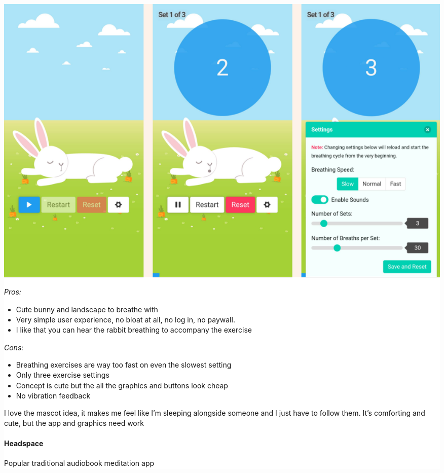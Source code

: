 ![](/assets/images/1_waVpTeeU7riJOg9tBa99YA.png)


_Pros:_
- Cute bunny and landscape to breathe with
- Very simple user experience, no bloat at all, no log in, no paywall\.
- I like that you can hear the rabbit breathing to accompany the exercise


_Cons:_
- Breathing exercises are way too fast on even the slowest setting
- Only three exercise settings
- Concept is cute but the all the graphics and buttons look cheap
- No vibration feedback


I love the mascot idea, it makes me feel like I’m sleeping alongside someone and I just have to follow them\. It’s comforting and cute, but the app and graphics need work
#### Headspace

Popular traditional audiobook meditation app

